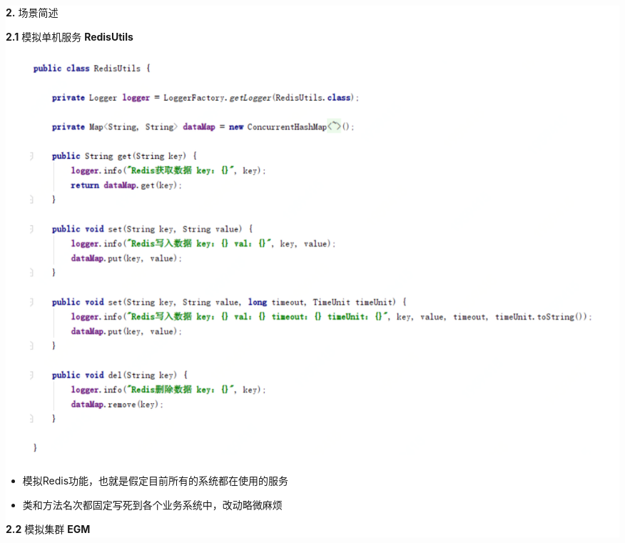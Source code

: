 **2.** 场景简述

**2.1** 模拟单机服务 **RedisUtils**

![image-20210217121313473](重学Java设计模式.assets/image-20210217121313473.png)

- 模拟Redis功能，也就是假定⽬前所有的系统都在使⽤的服务

- 类和⽅法名次都固定写死到各个业务系统中，改动略微麻烦

**2.2** 模拟集群 **EGM**
